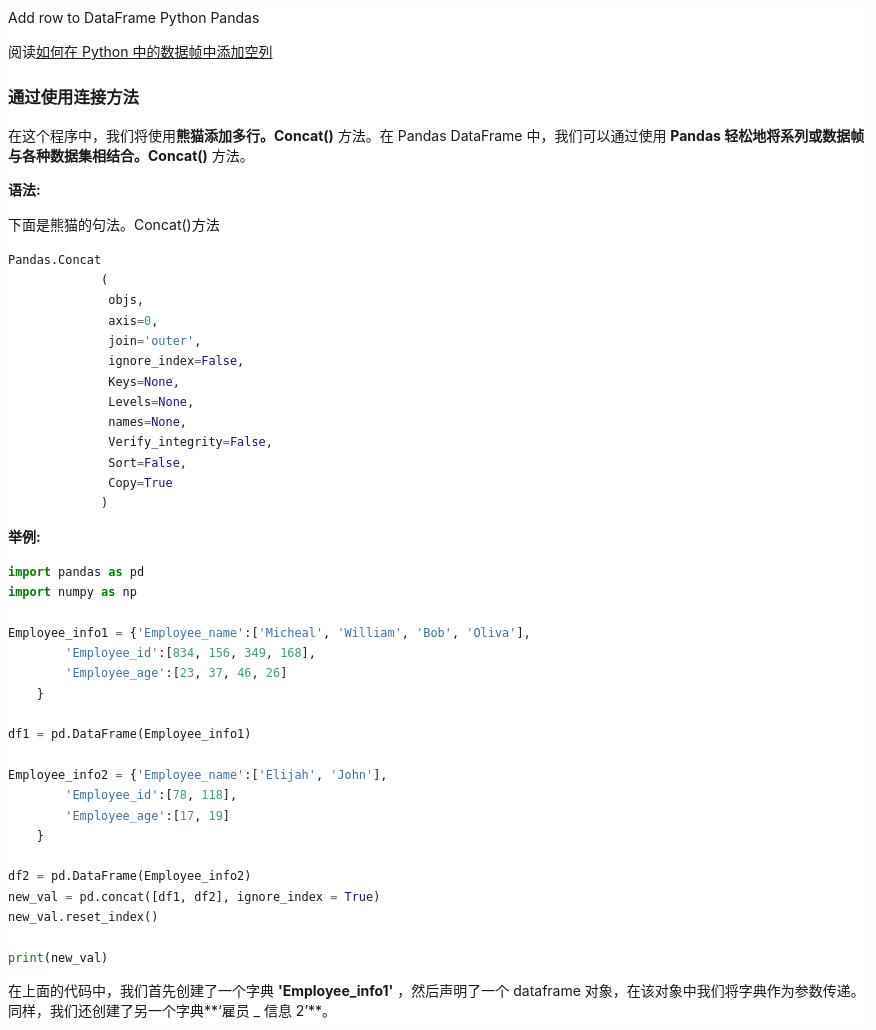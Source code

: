 Add row to DataFrame Python Pandas

阅读[如何在 Python 中的数据帧中添加空列](https://pythonguides.com/add-empty-column-dataframe-python/)

### 通过使用连接方法

在这个程序中，我们将使用**熊猫添加多行。Concat()** 方法。在 Pandas DataFrame 中，我们可以通过使用 **Pandas 轻松地将系列或数据帧与各种数据集相结合。Concat()** 方法。

**语法:**

下面是熊猫的句法。Concat()方法

```py
Pandas.Concat
             (
              objs,
              axis=0,
              join='outer',
              ignore_index=False,
              Keys=None,
              Levels=None,
              names=None,
              Verify_integrity=False,
              Sort=False,
              Copy=True
             )
```

**举例:**

```py
import pandas as pd
import numpy as np

Employee_info1 = {'Employee_name':['Micheal', 'William', 'Bob', 'Oliva'],
		'Employee_id':[834, 156, 349, 168],
		'Employee_age':[23, 37, 46, 26]
	}

df1 = pd.DataFrame(Employee_info1)

Employee_info2 = {'Employee_name':['Elijah', 'John'],
		'Employee_id':[78, 118],
		'Employee_age':[17, 19]
	}

df2 = pd.DataFrame(Employee_info2)
new_val = pd.concat([df1, df2], ignore_index = True)
new_val.reset_index()

print(new_val)
```

在上面的代码中，我们首先创建了一个字典 **'Employee_info1'** ，然后声明了一个 dataframe 对象，在该对象中我们将字典作为参数传递。同样，我们还创建了另一个字典**‘雇员 _ 信息 2’**。
